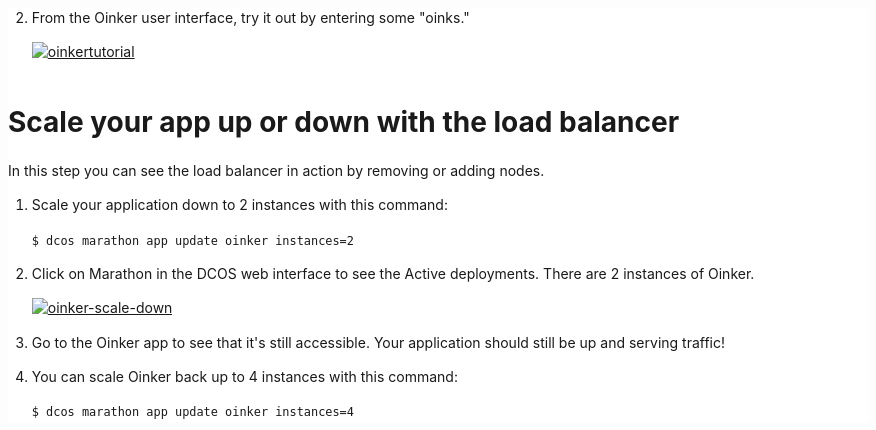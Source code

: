 2.  From the Oinker user interface, try it out by entering some "oinks."
    
    <a href="https://dev-mesosphere-documentation.pantheon.io/wp-content/uploads/2015/12/oinkertutorial.png" rel="attachment wp-att-1719"><img src="https://dev-mesosphere-documentation.pantheon.io/wp-content/uploads/2015/12/oinkertutorial.png" alt="oinkertutorial" width="491" height="261" class="alignnone size-full wp-image-1719" /></a>

# Scale your app up or down with the load balancer

In this step you can see the load balancer in action by removing or adding nodes.

1.  Scale your application down to 2 instances with this command:
    
        $ dcos marathon app update oinker instances=2
        

2.  Click on Marathon in the DCOS web interface to see the Active deployments. There are 2 instances of Oinker.
    
    <a href="https://dev-mesosphere-documentation.pantheon.io/wp-content/uploads/2015/12/oinker-scale-down.png" rel="attachment wp-att-2816"><img src="https://dev-mesosphere-documentation.pantheon.io/wp-content/uploads/2015/12/oinker-scale-down.png" alt="oinker-scale-down" width="530" height="333" class="alignnone size-full wp-image-2816" /></a>

3.  Go to the Oinker app to see that it's still accessible. Your application should still be up and serving traffic!

4.  You can scale Oinker back up to 4 instances with this command:
    
        $ dcos marathon app update oinker instances=4

 [1]: /installing/
 [2]: ../administration/managing-a-dcos-cluster-in-aws/#scrollNav-1
 [3]: ../manage-service/cassandra/
 [4]: https://github.com/mesosphere/marathon-lb
 [5]: ../administration/universe/#scrollNav-2
 [6]: https://github.com/mesosphere/oinker
 [7]: ../administration/sshcluster/
 [8]: ../administration/service-discovery/